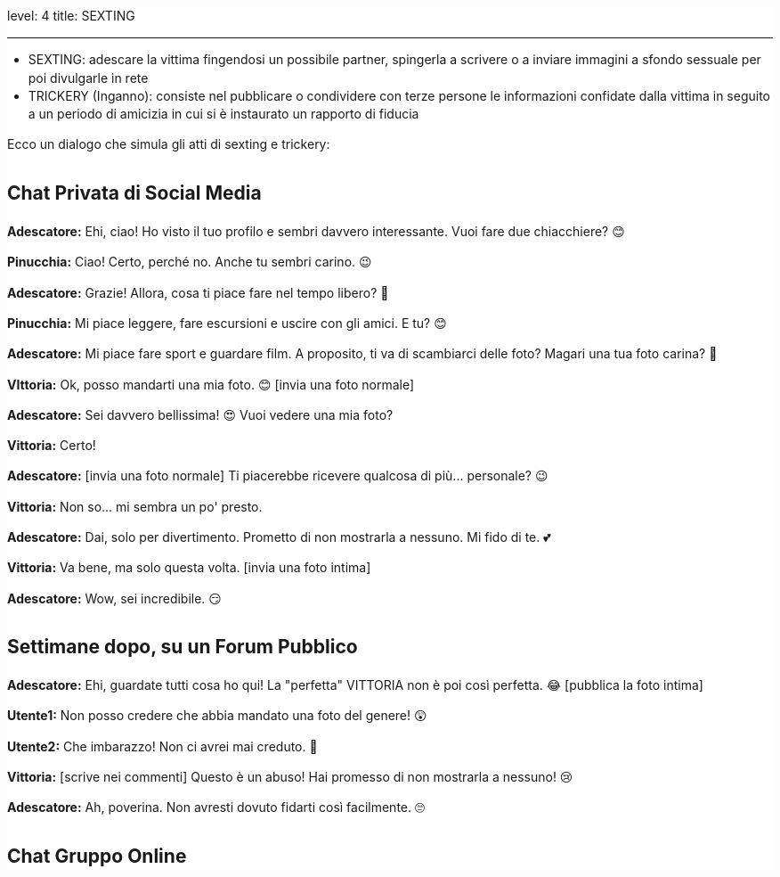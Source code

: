 level: 4
title: SEXTING

---

* SEXTING: adescare la vittima fingendosi un possibile partner, spingerla a scrivere o a inviare immagini a sfondo sessuale per poi divulgarle in rete
* TRICKERY (Inganno): consiste nel pubblicare o condividere con terze
persone le informazioni confidate dalla vittima in seguito a un periodo di
amicizia in cui si è instaurato un rapporto di fiducia

<div class="scrollable">

Ecco un dialogo che simula gli atti di sexting e trickery:

## Chat Privata di Social Media

**Adescatore:** Ehi, ciao! Ho visto il tuo profilo e sembri davvero interessante. Vuoi fare due chiacchiere? 😊

**Pinucchia:** Ciao! Certo, perché no. Anche tu sembri carino. 😉

**Adescatore:** Grazie! Allora, cosa ti piace fare nel tempo libero? 🎉

**Pinucchia:** Mi piace leggere, fare escursioni e uscire con gli amici. E tu? 😊

**Adescatore:** Mi piace fare sport e guardare film. A proposito, ti va di scambiarci delle foto? Magari una tua foto carina? 📸

**VIttoria:** Ok, posso mandarti una mia foto. 😊 [invia una foto normale]

**Adescatore:** Sei davvero bellissima! 😍 Vuoi vedere una mia foto?

**Vittoria:** Certo!

**Adescatore:** [invia una foto normale] Ti piacerebbe ricevere qualcosa di più... personale? 😉

**Vittoria:** Non so... mi sembra un po' presto.

**Adescatore:** Dai, solo per divertimento. Prometto di non mostrarla a nessuno. Mi fido di te. 💕

**Vittoria:** Va bene, ma solo questa volta. [invia una foto intima]

**Adescatore:** Wow, sei incredibile. 😏

## Settimane dopo, su un Forum Pubblico

**Adescatore:** Ehi, guardate tutti cosa ho qui! La "perfetta" VITTORIA non è poi così perfetta. 😂 [pubblica la foto intima]

**Utente1:** Non posso credere che abbia mandato una foto del genere! 😲

**Utente2:** Che imbarazzo! Non ci avrei mai creduto. 🤯

**Vittoria:** [scrive nei commenti] Questo è un abuso! Hai promesso di non mostrarla a nessuno! 😢

**Adescatore:** Ah, poverina. Non avresti dovuto fidarti così facilmente. 🙄

## Chat Gruppo Online
